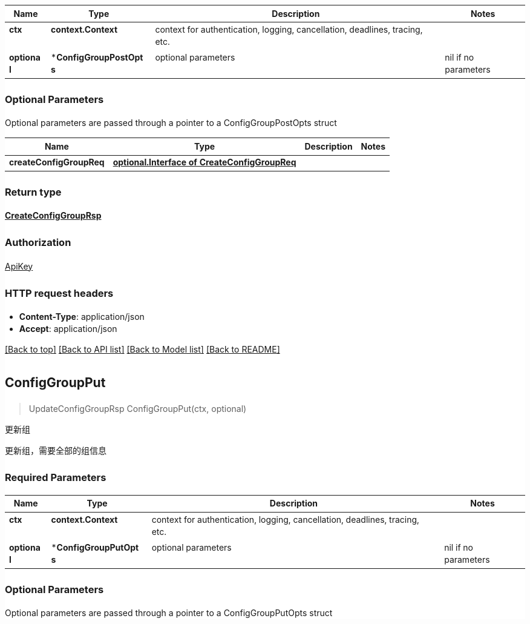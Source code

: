 Name | Type | Description  | Notes
------------- | ------------- | ------------- | -------------
**ctx** | **context.Context** | context for authentication, logging, cancellation, deadlines, tracing, etc.
 **optional** | ***ConfigGroupPostOpts** | optional parameters | nil if no parameters

### Optional Parameters

Optional parameters are passed through a pointer to a ConfigGroupPostOpts struct


Name | Type | Description  | Notes
------------- | ------------- | ------------- | -------------
 **createConfigGroupReq** | [**optional.Interface of CreateConfigGroupReq**](CreateConfigGroupReq.md)|  | 

### Return type

[**CreateConfigGroupRsp**](CreateConfigGroupRsp.md)

### Authorization

[ApiKey](../README.md#ApiKey)

### HTTP request headers

- **Content-Type**: application/json
- **Accept**: application/json

[[Back to top]](#) [[Back to API list]](../README.md#documentation-for-api-endpoints)
[[Back to Model list]](../README.md#documentation-for-models)
[[Back to README]](../README.md)


## ConfigGroupPut

> UpdateConfigGroupRsp ConfigGroupPut(ctx, optional)

更新组

更新组，需要全部的组信息

### Required Parameters


Name | Type | Description  | Notes
------------- | ------------- | ------------- | -------------
**ctx** | **context.Context** | context for authentication, logging, cancellation, deadlines, tracing, etc.
 **optional** | ***ConfigGroupPutOpts** | optional parameters | nil if no parameters

### Optional Parameters

Optional parameters are passed through a pointer to a ConfigGroupPutOpts struct

